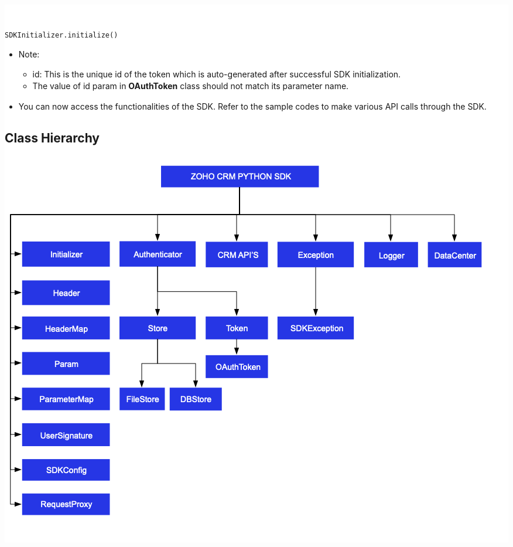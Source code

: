 ```python


SDKInitializer.initialize()


```
- Note:
  - id: This is the unique id of the token which is auto-generated after successful SDK initialization.
  - The value of id param in **OAuthToken** class should not match its parameter name.

- You can now access the functionalities of the SDK. Refer to the sample codes to make various API calls through the SDK.

## Class Hierarchy

![classdiagram](class_hierarchy.png)
